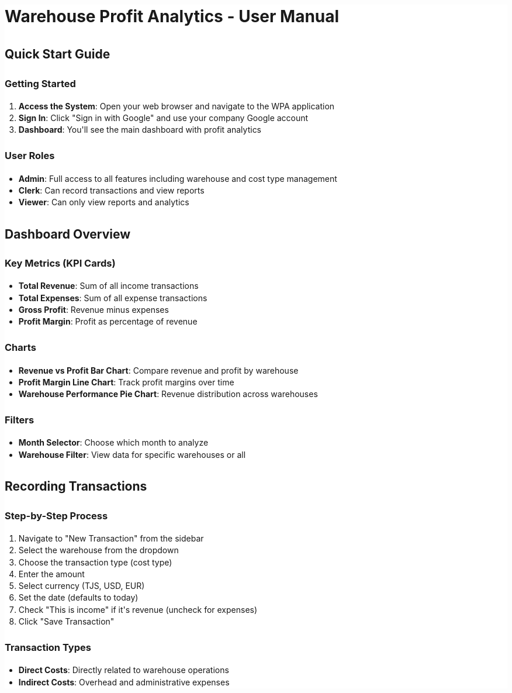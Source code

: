 # Warehouse Profit Analytics - User Manual

## Quick Start Guide

### Getting Started
1. **Access the System**: Open your web browser and navigate to the WPA application
2. **Sign In**: Click "Sign in with Google" and use your company Google account
3. **Dashboard**: You'll see the main dashboard with profit analytics

### User Roles
- **Admin**: Full access to all features including warehouse and cost type management
- **Clerk**: Can record transactions and view reports
- **Viewer**: Can only view reports and analytics

## Dashboard Overview

### Key Metrics (KPI Cards)
- **Total Revenue**: Sum of all income transactions
- **Total Expenses**: Sum of all expense transactions  
- **Gross Profit**: Revenue minus expenses
- **Profit Margin**: Profit as percentage of revenue

### Charts
- **Revenue vs Profit Bar Chart**: Compare revenue and profit by warehouse
- **Profit Margin Line Chart**: Track profit margins over time
- **Warehouse Performance Pie Chart**: Revenue distribution across warehouses

### Filters
- **Month Selector**: Choose which month to analyze
- **Warehouse Filter**: View data for specific warehouses or all

## Recording Transactions

### Step-by-Step Process
1. Navigate to "New Transaction" from the sidebar
2. Select the warehouse from the dropdown
3. Choose the transaction type (cost type)
4. Enter the amount
5. Select currency (TJS, USD, EUR)
6. Set the date (defaults to today)
7. Check "This is income" if it's revenue (uncheck for expenses)
8. Click "Save Transaction"

### Transaction Types
- **Direct Costs**: Directly related to warehouse operations
- **Indirect Costs**: Overhead and administrative expenses
